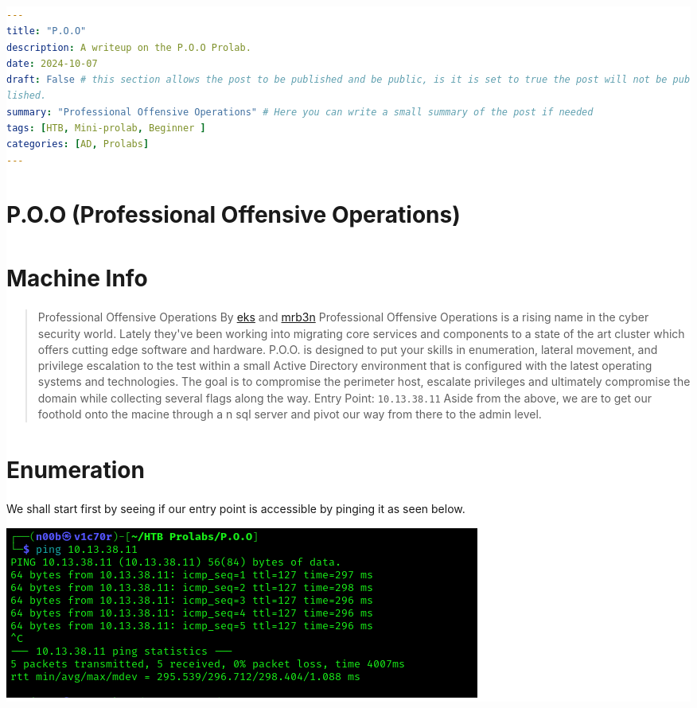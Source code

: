 ```yaml
---
title: "P.O.O"
description: A writeup on the P.O.O Prolab.
date: 2024-10-07
draft: False # this section allows the post to be published and be public, is it is set to true the post will not be published.
summary: "Professional Offensive Operations" # Here you can write a small summary of the post if needed
tags: [HTB, Mini-prolab, Beginner ]
categories: [AD, Prolabs]
---
```

# P.O.O (Professional Offensive Operations)


# Machine Info

> Professional Offensive Operations
> By [eks](https://app.hackthebox.com/home/users/profile/302) and [mrb3n](https://app.hackthebox.com/home/users/profile/2984)
> Professional Offensive Operations is a rising name in the cyber security world.
> Lately they've been working into migrating core services and 
> components to a state of the art cluster which offers cutting edge 
> software and hardware.
> P.O.O. is designed to put your skills in enumeration, lateral 
> movement, and privilege escalation to the test within a small Active 
> Directory environment that is configured with the latest operating 
> systems and technologies.
> The goal is to compromise the perimeter host, escalate privileges and
> ultimately compromise the domain while collecting several flags along 
> the way.
> Entry Point: `10.13.38.11` 
> Aside from the above, we are to get our foothold onto the macine through a n sql server and pivot our way from there to the admin level.

# Enumeration

We shall start first by seeing if our entry point is accessible by pinging it as seen below.

![image.png](image.png)
